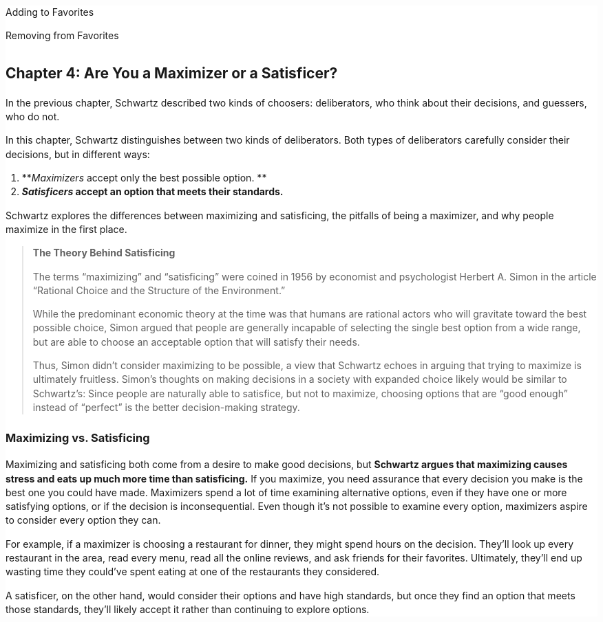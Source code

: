 

Adding to Favorites 

Removing from Favorites 

## Chapter 4: Are You a Maximizer or a Satisficer?

In the previous chapter, Schwartz described two kinds of choosers: deliberators, who think about their decisions, and guessers, who do not.

In this chapter, Schwartz distinguishes between two kinds of deliberators. Both types of deliberators carefully consider their decisions, but in different ways:

  1. **_Maximizers_ accept only the best possible option. **
  2. **_Satisficers_ accept an option that meets their standards.**



Schwartz explores the differences between maximizing and satisficing, the pitfalls of being a maximizer, and why people maximize in the first place.

> **The Theory Behind Satisficing**
> 
> The terms “maximizing” and “satisficing” were coined in 1956 by economist and psychologist Herbert A. Simon in the article “Rational Choice and the Structure of the Environment.”
> 
> While the predominant economic theory at the time was that humans are rational actors who will gravitate toward the best possible choice, Simon argued that people are generally incapable of selecting the single best option from a wide range, but are able to choose an acceptable option that will satisfy their needs.
> 
> Thus, Simon didn’t consider maximizing to be possible, a view that Schwartz echoes in arguing that trying to maximize is ultimately fruitless. Simon’s thoughts on making decisions in a society with expanded choice likely would be similar to Schwartz’s: Since people are naturally able to satisfice, but not to maximize, choosing options that are “good enough” instead of “perfect” is the better decision-making strategy.

### Maximizing vs. Satisficing

Maximizing and satisficing both come from a desire to make good decisions, but **Schwartz argues that maximizing causes stress and eats up much more time than satisficing.** If you maximize, you need assurance that every decision you make is the best one you could have made. Maximizers spend a lot of time examining alternative options, even if they have one or more satisfying options, or if the decision is inconsequential. Even though it’s not possible to examine every option, maximizers aspire to consider every option they can.

For example, if a maximizer is choosing a restaurant for dinner, they might spend hours on the decision. They’ll look up every restaurant in the area, read every menu, read all the online reviews, and ask friends for their favorites. Ultimately, they’ll end up wasting time they could’ve spent eating at one of the restaurants they considered.

A satisficer, on the other hand, would consider their options and have high standards, but once they find an option that meets those standards, they’ll likely accept it rather than continuing to explore options.
